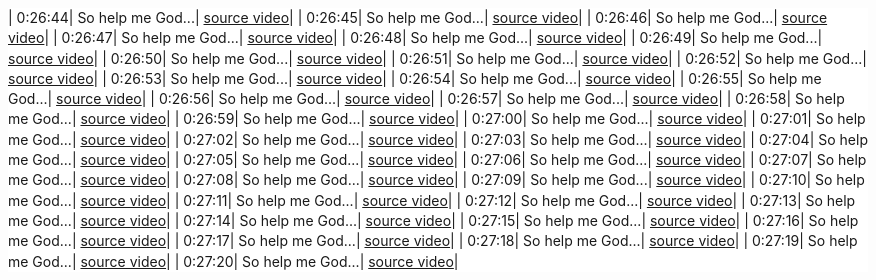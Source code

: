 | 0:26:44| So help me God...| [source video](https://archive.org/details/cocom100901installation?start=1604)|
| 0:26:45| So help me God...| [source video](https://archive.org/details/cocom100901installation?start=1605)|
| 0:26:46| So help me God...| [source video](https://archive.org/details/cocom100901installation?start=1606)|
| 0:26:47| So help me God...| [source video](https://archive.org/details/cocom100901installation?start=1607)|
| 0:26:48| So help me God...| [source video](https://archive.org/details/cocom100901installation?start=1608)|
| 0:26:49| So help me God...| [source video](https://archive.org/details/cocom100901installation?start=1609)|
| 0:26:50| So help me God...| [source video](https://archive.org/details/cocom100901installation?start=1610)|
| 0:26:51| So help me God...| [source video](https://archive.org/details/cocom100901installation?start=1611)|
| 0:26:52| So help me God...| [source video](https://archive.org/details/cocom100901installation?start=1612)|
| 0:26:53| So help me God...| [source video](https://archive.org/details/cocom100901installation?start=1613)|
| 0:26:54| So help me God...| [source video](https://archive.org/details/cocom100901installation?start=1614)|
| 0:26:55| So help me God...| [source video](https://archive.org/details/cocom100901installation?start=1615)|
| 0:26:56| So help me God...| [source video](https://archive.org/details/cocom100901installation?start=1616)|
| 0:26:57| So help me God...| [source video](https://archive.org/details/cocom100901installation?start=1617)|
| 0:26:58| So help me God...| [source video](https://archive.org/details/cocom100901installation?start=1618)|
| 0:26:59| So help me God...| [source video](https://archive.org/details/cocom100901installation?start=1619)|
| 0:27:00| So help me God...| [source video](https://archive.org/details/cocom100901installation?start=1620)|
| 0:27:01| So help me God...| [source video](https://archive.org/details/cocom100901installation?start=1621)|
| 0:27:02| So help me God...| [source video](https://archive.org/details/cocom100901installation?start=1622)|
| 0:27:03| So help me God...| [source video](https://archive.org/details/cocom100901installation?start=1623)|
| 0:27:04| So help me God...| [source video](https://archive.org/details/cocom100901installation?start=1624)|
| 0:27:05| So help me God...| [source video](https://archive.org/details/cocom100901installation?start=1625)|
| 0:27:06| So help me God...| [source video](https://archive.org/details/cocom100901installation?start=1626)|
| 0:27:07| So help me God...| [source video](https://archive.org/details/cocom100901installation?start=1627)|
| 0:27:08| So help me God...| [source video](https://archive.org/details/cocom100901installation?start=1628)|
| 0:27:09| So help me God...| [source video](https://archive.org/details/cocom100901installation?start=1629)|
| 0:27:10| So help me God...| [source video](https://archive.org/details/cocom100901installation?start=1630)|
| 0:27:11| So help me God...| [source video](https://archive.org/details/cocom100901installation?start=1631)|
| 0:27:12| So help me God...| [source video](https://archive.org/details/cocom100901installation?start=1632)|
| 0:27:13| So help me God...| [source video](https://archive.org/details/cocom100901installation?start=1633)|
| 0:27:14| So help me God...| [source video](https://archive.org/details/cocom100901installation?start=1634)|
| 0:27:15| So help me God...| [source video](https://archive.org/details/cocom100901installation?start=1635)|
| 0:27:16| So help me God...| [source video](https://archive.org/details/cocom100901installation?start=1636)|
| 0:27:17| So help me God...| [source video](https://archive.org/details/cocom100901installation?start=1637)|
| 0:27:18| So help me God...| [source video](https://archive.org/details/cocom100901installation?start=1638)|
| 0:27:19| So help me God...| [source video](https://archive.org/details/cocom100901installation?start=1639)|
| 0:27:20| So help me God...| [source video](https://archive.org/details/cocom100901installation?start=1640)|